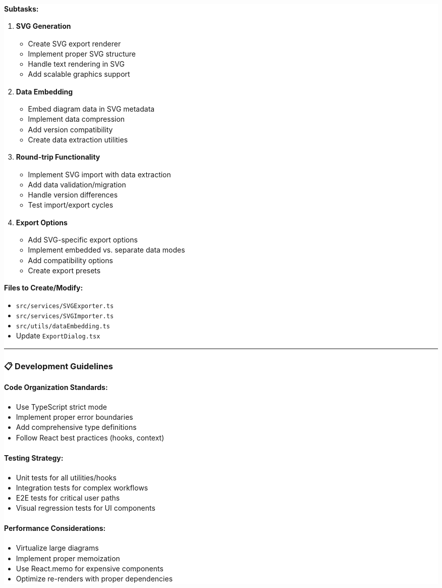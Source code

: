 **Subtasks:**

1. **SVG Generation**
   - Create SVG export renderer
   - Implement proper SVG structure
   - Handle text rendering in SVG
   - Add scalable graphics support

2. **Data Embedding**
   - Embed diagram data in SVG metadata
   - Implement data compression
   - Add version compatibility
   - Create data extraction utilities

3. **Round-trip Functionality**
   - Implement SVG import with data extraction
   - Add data validation/migration
   - Handle version differences
   - Test import/export cycles

4. **Export Options**
   - Add SVG-specific export options
   - Implement embedded vs. separate data modes
   - Add compatibility options
   - Create export presets

**Files to Create/Modify:**

- `src/services/SVGExporter.ts`
- `src/services/SVGImporter.ts`
- `src/utils/dataEmbedding.ts`
- Update `ExportDialog.tsx`

---

### **📋 Development Guidelines**

#### **Code Organization Standards:**

- Use TypeScript strict mode
- Implement proper error boundaries
- Add comprehensive type definitions
- Follow React best practices (hooks, context)

#### **Testing Strategy:**

- Unit tests for all utilities/hooks
- Integration tests for complex workflows
- E2E tests for critical user paths
- Visual regression tests for UI components

#### **Performance Considerations:**

- Virtualize large diagrams
- Implement proper memoization
- Use React.memo for expensive components
- Optimize re-renders with proper dependencies
